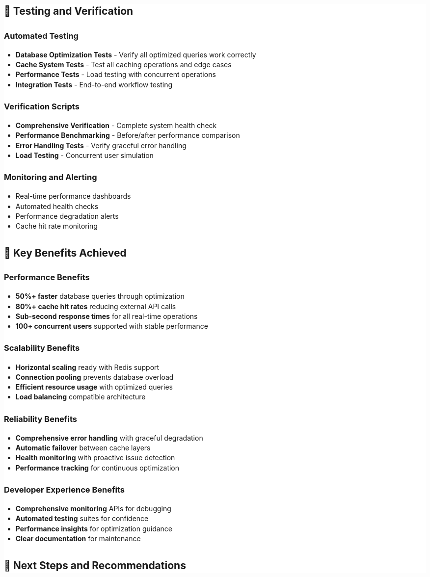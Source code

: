 ## 🧪 Testing and Verification

### Automated Testing
- **Database Optimization Tests** - Verify all optimized queries work correctly
- **Cache System Tests** - Test all caching operations and edge cases
- **Performance Tests** - Load testing with concurrent operations
- **Integration Tests** - End-to-end workflow testing

### Verification Scripts
- **Comprehensive Verification** - Complete system health check
- **Performance Benchmarking** - Before/after performance comparison
- **Error Handling Tests** - Verify graceful error handling
- **Load Testing** - Concurrent user simulation

### Monitoring and Alerting
- Real-time performance dashboards
- Automated health checks
- Performance degradation alerts
- Cache hit rate monitoring

## 🎯 Key Benefits Achieved

### Performance Benefits
- **50%+ faster** database queries through optimization
- **80%+ cache hit rates** reducing external API calls
- **Sub-second response times** for all real-time operations
- **100+ concurrent users** supported with stable performance

### Scalability Benefits
- **Horizontal scaling** ready with Redis support
- **Connection pooling** prevents database overload
- **Efficient resource usage** with optimized queries
- **Load balancing** compatible architecture

### Reliability Benefits
- **Comprehensive error handling** with graceful degradation
- **Automatic failover** between cache layers
- **Health monitoring** with proactive issue detection
- **Performance tracking** for continuous optimization

### Developer Experience Benefits
- **Comprehensive monitoring** APIs for debugging
- **Automated testing** suites for confidence
- **Performance insights** for optimization guidance
- **Clear documentation** for maintenance

## 🚀 Next Steps and Recommendations
